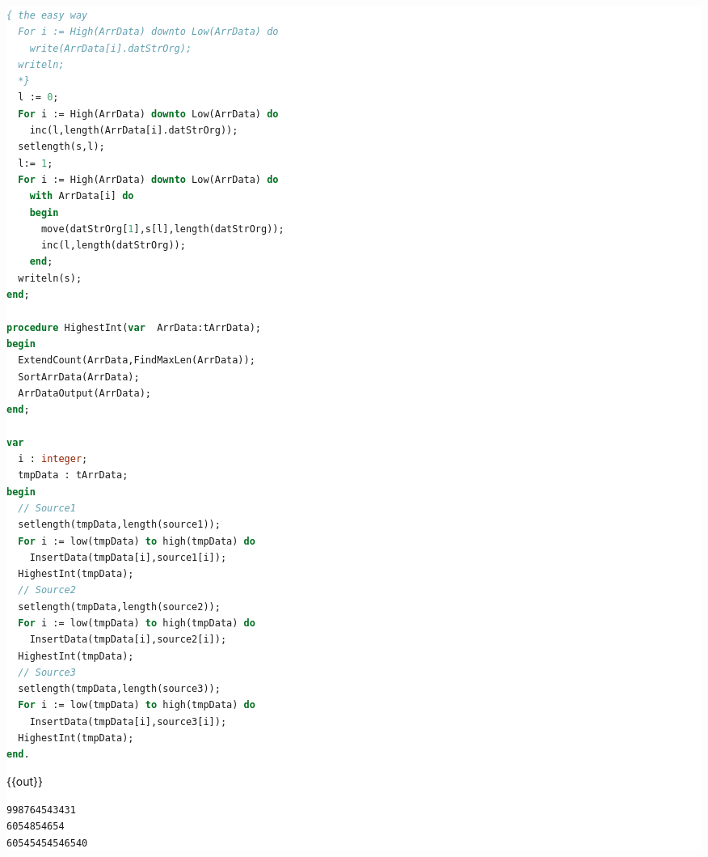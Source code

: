 ```pascal
{ the easy way
  For i := High(ArrData) downto Low(ArrData) do
    write(ArrData[i].datStrOrg);
  writeln;
  *}
  l := 0;
  For i := High(ArrData) downto Low(ArrData) do
    inc(l,length(ArrData[i].datStrOrg));
  setlength(s,l);
  l:= 1;
  For i := High(ArrData) downto Low(ArrData) do
    with ArrData[i] do
    begin
      move(datStrOrg[1],s[l],length(datStrOrg));
      inc(l,length(datStrOrg));
    end;
  writeln(s);
end;

procedure HighestInt(var  ArrData:tArrData);
begin
  ExtendCount(ArrData,FindMaxLen(ArrData));
  SortArrData(ArrData);
  ArrDataOutput(ArrData);
end;

var
  i : integer;
  tmpData : tArrData;
begin
  // Source1
  setlength(tmpData,length(source1));
  For i := low(tmpData) to high(tmpData) do
    InsertData(tmpData[i],source1[i]);
  HighestInt(tmpData);
  // Source2
  setlength(tmpData,length(source2));
  For i := low(tmpData) to high(tmpData) do
    InsertData(tmpData[i],source2[i]);
  HighestInt(tmpData);
  // Source3
  setlength(tmpData,length(source3));
  For i := low(tmpData) to high(tmpData) do
    InsertData(tmpData[i],source3[i]);
  HighestInt(tmpData);
end.
```

{{out}}

```txt
998764543431
6054854654
60545454546540
```
